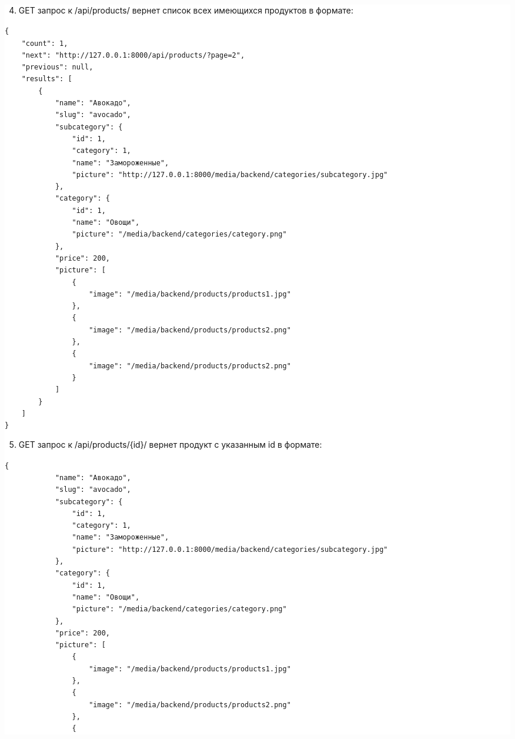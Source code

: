 4. GET запрос к /api/products/ вернет список всех имеющихся продуктов в формате:

```
{
    "count": 1,
    "next": "http://127.0.0.1:8000/api/products/?page=2",
    "previous": null,
    "results": [
        {
            "name": "Авокадо",
            "slug": "avocado",
            "subcategory": {
                "id": 1,
                "category": 1,
                "name": "Замороженные",
                "picture": "http://127.0.0.1:8000/media/backend/categories/subcategory.jpg"
            },
            "category": {
                "id": 1,
                "name": "Овощи",
                "picture": "/media/backend/categories/category.png"
            },
            "price": 200,
            "picture": [
                {
                    "image": "/media/backend/products/products1.jpg"
                },
                {
                    "image": "/media/backend/products/products2.png"
                },
                {
                    "image": "/media/backend/products/products2.png"
                }
            ]
        }
    ]
}
```

5. GET запрос к /api/products/{id}/ вернет продукт с указанным id в формате:

```
{
            "name": "Авокадо",
            "slug": "avocado",
            "subcategory": {
                "id": 1,
                "category": 1,
                "name": "Замороженные",
                "picture": "http://127.0.0.1:8000/media/backend/categories/subcategory.jpg"
            },
            "category": {
                "id": 1,
                "name": "Овощи",
                "picture": "/media/backend/categories/category.png"
            },
            "price": 200,
            "picture": [
                {
                    "image": "/media/backend/products/products1.jpg"
                },
                {
                    "image": "/media/backend/products/products2.png"
                },
                {
```
